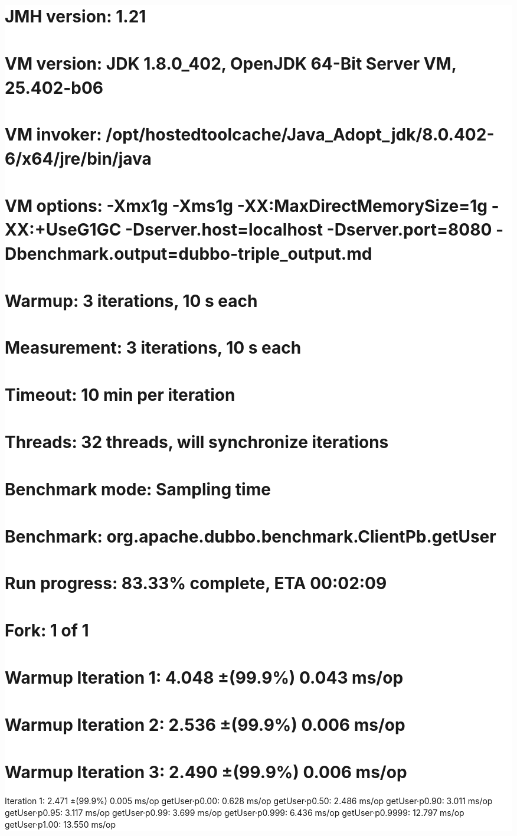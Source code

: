 
# JMH version: 1.21
# VM version: JDK 1.8.0_402, OpenJDK 64-Bit Server VM, 25.402-b06
# VM invoker: /opt/hostedtoolcache/Java_Adopt_jdk/8.0.402-6/x64/jre/bin/java
# VM options: -Xmx1g -Xms1g -XX:MaxDirectMemorySize=1g -XX:+UseG1GC -Dserver.host=localhost -Dserver.port=8080 -Dbenchmark.output=dubbo-triple_output.md
# Warmup: 3 iterations, 10 s each
# Measurement: 3 iterations, 10 s each
# Timeout: 10 min per iteration
# Threads: 32 threads, will synchronize iterations
# Benchmark mode: Sampling time
# Benchmark: org.apache.dubbo.benchmark.ClientPb.getUser

# Run progress: 83.33% complete, ETA 00:02:09
# Fork: 1 of 1
# Warmup Iteration   1: 4.048 ±(99.9%) 0.043 ms/op
# Warmup Iteration   2: 2.536 ±(99.9%) 0.006 ms/op
# Warmup Iteration   3: 2.490 ±(99.9%) 0.006 ms/op
Iteration   1: 2.471 ±(99.9%) 0.005 ms/op
                 getUser·p0.00:   0.628 ms/op
                 getUser·p0.50:   2.486 ms/op
                 getUser·p0.90:   3.011 ms/op
                 getUser·p0.95:   3.117 ms/op
                 getUser·p0.99:   3.699 ms/op
                 getUser·p0.999:  6.436 ms/op
                 getUser·p0.9999: 12.797 ms/op
                 getUser·p1.00:   13.550 ms/op
